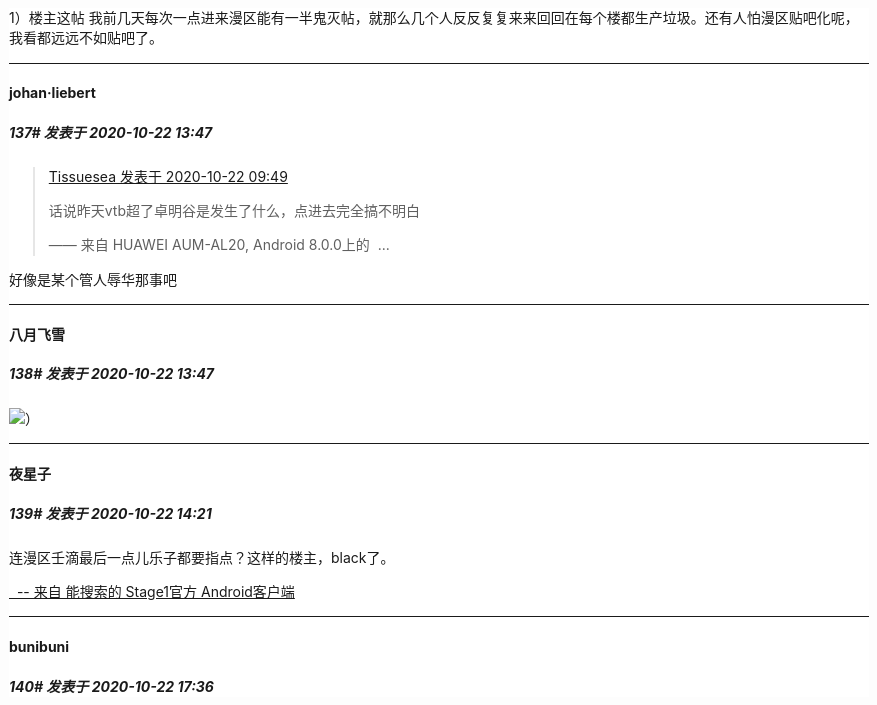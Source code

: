 
1）楼主这帖</blockquote>
我前几天每次一点进来漫区能有一半鬼灭帖，就那么几个人反反复复来来回回在每个楼都生产垃圾。还有人怕漫区贴吧化呢，我看都远远不如贴吧了。







*****

####  johan·liebert  
##### 137#       发表于 2020-10-22 13:47



<blockquote><a href="httphttps://bbs.saraba1st.com/2b/forum.php?mod=redirect&amp;goto=findpost&amp;pid=49124296&amp;ptid=1966292" target="_blank">Tissuesea 发表于 2020-10-22 09:49</a>

话说昨天vtb超了卓明谷是发生了什么，点进去完全搞不明白


—— 来自 HUAWEI AUM-AL20, Android 8.0.0上的  ...</blockquote>
好像是某个管人辱华那事吧







*****

####  八月飞雪  
##### 138#       发表于 2020-10-22 13:47



<img src="https://static.saraba1st.com/image/smiley/face2017/101.png" referrerpolicy="no-referrer">）







*****

####  夜星子  
##### 139#       发表于 2020-10-22 14:21




连漫区壬滴最后一点儿乐子都要指点？这样的楼主，black了。

[  -- 来自 能搜索的 Stage1官方 Android客户端](https://www.coolapk.com/apk/140634)







*****

####  bunibuni  
##### 140#       发表于 2020-10-22 17:36

